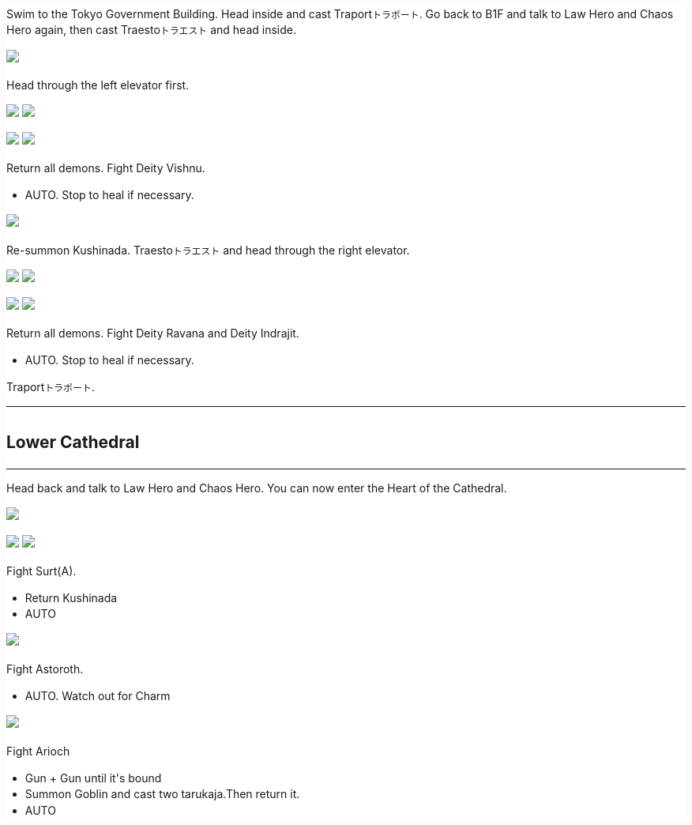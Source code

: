 Swim to the Tokyo Government Building. Head inside and cast Traport`トラポート`. Go back to B1F and talk to Law Hero and Chaos Hero again, then cast Traesto`トラエスト` and head inside.

![ ](@/assets/images/smt1maps/3D/MO-32F-L.png)

Head through the left elevator first.

![ ](@/assets/images/smt1maps/3D/MO-45F-L.png) ![ ](@/assets/images/smt1maps/3D/MO-46F-L.png)

![ ](@/assets/images/smt1maps/3D/MO-47F-L.png) ![ ](@/assets/images/smt1maps/3D/MO-48F-L.png)

Return all demons. Fight Deity Vishnu.

*   AUTO. Stop to heal if necessary.

![ ](@/assets/images/smt1maps/3D/MO-32F-R.png)

Re-summon Kushinada. Traesto`トラエスト` and head through the right elevator.

![ ](@/assets/images/smt1maps/3D/MO-45F-R.png) ![ ](@/assets/images/smt1maps/3D/MO-46F-R.png)

![ ](@/assets/images/smt1maps/3D/MO-47F-R.png) ![ ](@/assets/images/smt1maps/3D/MO-48F-R.png)

Return all demons. Fight Deity Ravana and Deity Indrajit.

*   AUTO. Stop to heal if necessary.

Traport`トラポート`.

---
## Lower Cathedral
---

Head back and talk to Law Hero and Chaos Hero. You can now enter the Heart of the Cathedral.

![ ](@/assets/images/smt1maps/3D/CATHEDRAL-1F-CHAOS.png)

![ ](@/assets/images/smt1maps/3D/CATHEDRAL-B1F-CHAOS.png) ![ ](@/assets/images/smt1maps/3D/CATHEDRAL-B2F-CHAOS.png)

Fight Surt(A).

*   Return Kushinada
*   AUTO

![ ](@/assets/images/smt1maps/3D/CATHEDRAL-B3F-CHAOS.png)

Fight Astoroth.

*   AUTO. Watch out for Charm

![ ](@/assets/images/smt1maps/3D/CATHEDRAL-B4F-CHAOS.png)

Fight Arioch

*   Gun + Gun until it's bound
*   Summon Goblin and cast two tarukaja.Then return it.
*   AUTO
